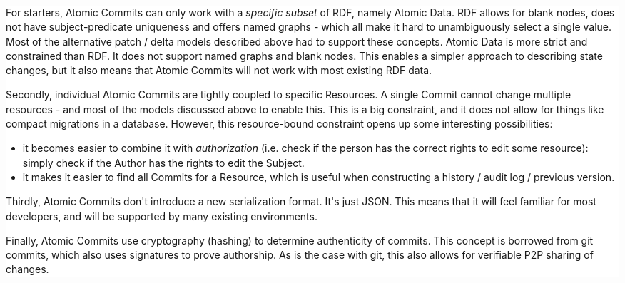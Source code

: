 For starters, Atomic Commits can only work with a _specific subset_ of RDF, namely Atomic Data.
RDF allows for blank nodes, does not have subject-predicate uniqueness and offers named graphs - which all make it hard to unambiguously select a single value.
Most of the alternative patch / delta models described above had to support these concepts.
Atomic Data is more strict and constrained than RDF.
It does not support named graphs and blank nodes.
This enables a simpler approach to describing state changes, but it also means that Atomic Commits will not work with most existing RDF data.

Secondly, individual Atomic Commits are tightly coupled to specific Resources.
A single Commit cannot change multiple resources - and most of the models discussed above to enable this.
This is a big constraint, and it does not allow for things like compact migrations in a database.
However, this resource-bound constraint opens up some interesting possibilities:

- it becomes easier to combine it with _authorization_ (i.e. check if the person has the correct rights to edit some resource): simply check if the Author has the rights to edit the Subject.
- it makes it easier to find all Commits for a Resource, which is useful when constructing a history / audit log / previous version.

Thirdly, Atomic Commits don't introduce a new serialization format.
It's just JSON.
This means that it will feel familiar for most developers, and will be supported by many existing environments.

Finally, Atomic Commits use cryptography (hashing) to determine authenticity of commits.
This concept is borrowed from git commits, which also uses signatures to prove authorship.
As is the case with git, this also allows for verifiable P2P sharing of changes.
